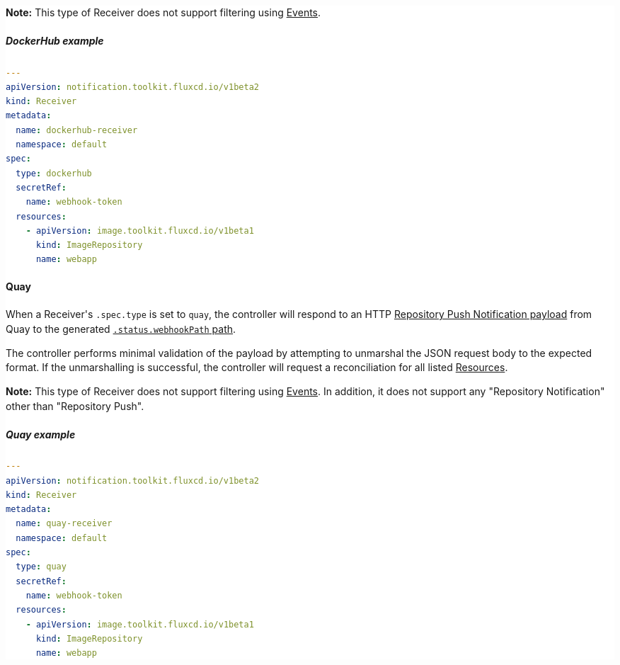 **Note:** This type of Receiver does not support filtering using
[Events](#events).

##### DockerHub example

```yaml
---
apiVersion: notification.toolkit.fluxcd.io/v1beta2
kind: Receiver
metadata:
  name: dockerhub-receiver
  namespace: default
spec:
  type: dockerhub
  secretRef:
    name: webhook-token
  resources:
    - apiVersion: image.toolkit.fluxcd.io/v1beta1
      kind: ImageRepository
      name: webapp
```

#### Quay

When a Receiver's `.spec.type` is set to `quay`, the controller will respond to
an HTTP [Repository Push Notification payload](https://docs.quay.io/guides/notifications.html#repository-push)
from Quay to the generated [`.status.webhookPath` path](#webhook-path).

The controller performs minimal validation of the payload by attempting to
unmarshal the JSON request body to the expected format. If the unmarshalling is
successful, the controller will request a reconciliation for all listed
[Resources](#resources).

**Note:** This type of Receiver does not support filtering using
[Events](#events). In addition, it does not support any "Repository
Notification" other than "Repository Push".

##### Quay example

```yaml
---
apiVersion: notification.toolkit.fluxcd.io/v1beta2
kind: Receiver
metadata:
  name: quay-receiver
  namespace: default
spec:
  type: quay
  secretRef:
    name: webhook-token
  resources:
    - apiVersion: image.toolkit.fluxcd.io/v1beta1
      kind: ImageRepository
      name: webapp
```
